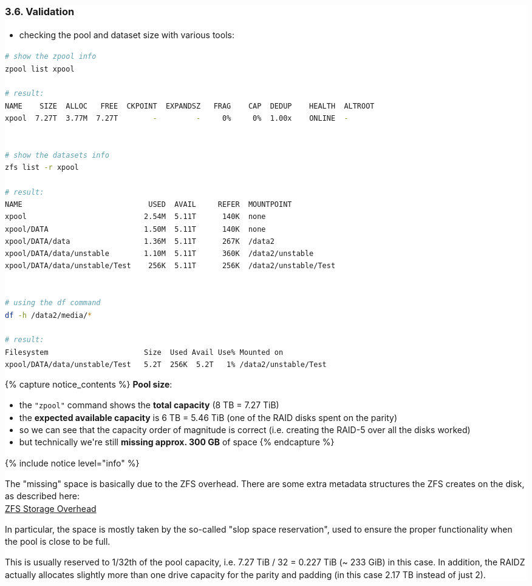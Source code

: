 ### 3.6. Validation

- checking the pool and dataset size with various tools:

```bash
# show the zpool info
zpool list xpool

# result:
NAME    SIZE  ALLOC   FREE  CKPOINT  EXPANDSZ   FRAG    CAP  DEDUP    HEALTH  ALTROOT
xpool  7.27T  3.77M  7.27T        -         -     0%     0%  1.00x    ONLINE  -


# show the datasets info
zfs list -r xpool

# result:
NAME                             USED  AVAIL     REFER  MOUNTPOINT
xpool                           2.54M  5.11T      140K  none
xpool/DATA                      1.50M  5.11T      140K  none
xpool/DATA/data                 1.36M  5.11T      267K  /data2
xpool/DATA/data/unstable        1.10M  5.11T      360K  /data2/unstable
xpool/DATA/data/unstable/Test    256K  5.11T      256K  /data2/unstable/Test


# using the df command
df -h /data2/media/*

# result:
Filesystem                      Size  Used Avail Use% Mounted on
xpool/DATA/data/unstable/Test   5.2T  256K  5.2T   1% /data2/unstable/Test
```

{% capture notice_contents %}
**<a name="pool-size">Pool size</a>**:

- the `"zpool"` command shows the **total capacity** (8 TB = 7.27 TiB)
- the **expected available capacity** is 6 TB = 5.46 TiB (one of the RAID disks spent on the parity)
- so we can see that the capacity order of magnitude is correct (i.e. creating the RAID-5 over all  the disks worked)
- but technically we're still **missing approx. 300 GB** of space
{% endcapture %}

{% include notice level="info" %}

The "missing" space is basically due to the ZFS overhead.
There are some extra metadata structures the ZFS creates on the disk, as described here:  
[ZFS Storage Overhead](https://wintelguy.com/2017/zfs-storage-overhead.html)

In particular, the space is mostly taken by the so-called "slop space reservation", used to ensure the proper functionality when the pool is close to be full.

This is usually reserved to 1/32th of the pool capacity, i.e. 7.27 TiB / 32 = 0.227 TiB (~ 233 GiB) in this case.
In addition, the RAIDZ actually allocates slightly more than one drive capacity for the parity and padding (in this case 2.17 TB instead of just 2).

